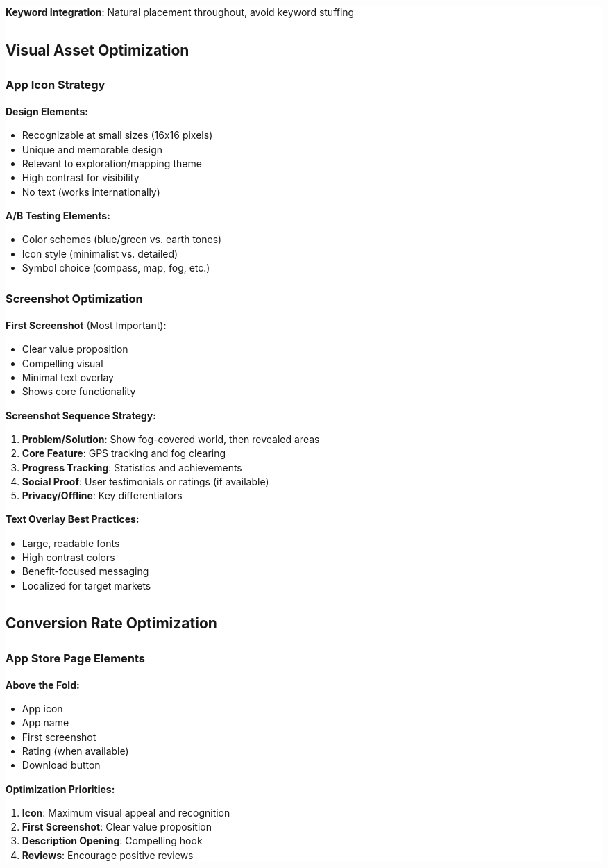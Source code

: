 **Keyword Integration**: Natural placement throughout, avoid keyword stuffing

## Visual Asset Optimization

### App Icon Strategy
**Design Elements:**
- Recognizable at small sizes (16x16 pixels)
- Unique and memorable design
- Relevant to exploration/mapping theme
- High contrast for visibility
- No text (works internationally)

**A/B Testing Elements:**
- Color schemes (blue/green vs. earth tones)
- Icon style (minimalist vs. detailed)
- Symbol choice (compass, map, fog, etc.)

### Screenshot Optimization
**First Screenshot** (Most Important):
- Clear value proposition
- Compelling visual
- Minimal text overlay
- Shows core functionality

**Screenshot Sequence Strategy:**
1. **Problem/Solution**: Show fog-covered world, then revealed areas
2. **Core Feature**: GPS tracking and fog clearing
3. **Progress Tracking**: Statistics and achievements
4. **Social Proof**: User testimonials or ratings (if available)
5. **Privacy/Offline**: Key differentiators

**Text Overlay Best Practices:**
- Large, readable fonts
- High contrast colors
- Benefit-focused messaging
- Localized for target markets

## Conversion Rate Optimization

### App Store Page Elements
**Above the Fold:**
- App icon
- App name
- First screenshot
- Rating (when available)
- Download button

**Optimization Priorities:**
1. **Icon**: Maximum visual appeal and recognition
2. **First Screenshot**: Clear value proposition
3. **Description Opening**: Compelling hook
4. **Reviews**: Encourage positive reviews

